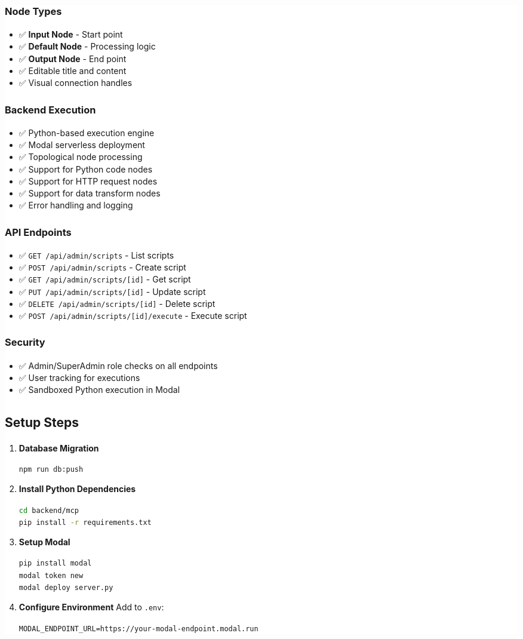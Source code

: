 ### Node Types
- ✅ **Input Node** - Start point
- ✅ **Default Node** - Processing logic
- ✅ **Output Node** - End point
- ✅ Editable title and content
- ✅ Visual connection handles

### Backend Execution
- ✅ Python-based execution engine
- ✅ Modal serverless deployment
- ✅ Topological node processing
- ✅ Support for Python code nodes
- ✅ Support for HTTP request nodes
- ✅ Support for data transform nodes
- ✅ Error handling and logging

### API Endpoints
- ✅ `GET /api/admin/scripts` - List scripts
- ✅ `POST /api/admin/scripts` - Create script
- ✅ `GET /api/admin/scripts/[id]` - Get script
- ✅ `PUT /api/admin/scripts/[id]` - Update script
- ✅ `DELETE /api/admin/scripts/[id]` - Delete script
- ✅ `POST /api/admin/scripts/[id]/execute` - Execute script

### Security
- ✅ Admin/SuperAdmin role checks on all endpoints
- ✅ User tracking for executions
- ✅ Sandboxed Python execution in Modal

## Setup Steps

1. **Database Migration**
   ```bash
   npm run db:push
   ```

2. **Install Python Dependencies**
   ```bash
   cd backend/mcp
   pip install -r requirements.txt
   ```

3. **Setup Modal**
   ```bash
   pip install modal
   modal token new
   modal deploy server.py
   ```

4. **Configure Environment**
   Add to `.env`:
   ```
   MODAL_ENDPOINT_URL=https://your-modal-endpoint.modal.run
   ```

